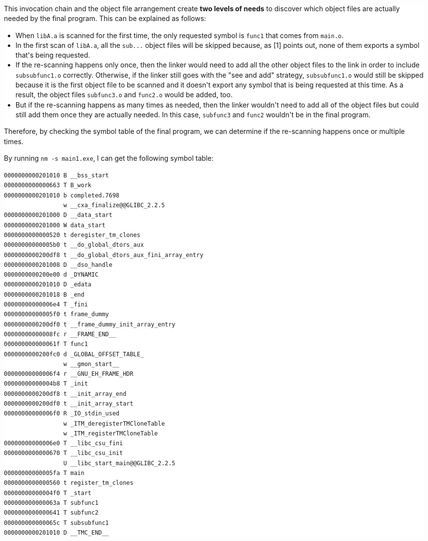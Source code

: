 This invocation chain and the object file arrangement create **two levels of needs** to discover which object files are actually needed by the final program. This can be explained as follows:
- When `libA.a` is scanned for the first time, the only requested symbol is `func1` that comes from `main.o`.
- In the first scan of `libA.a`, all the `sub...` object files will be skipped because, as [1] points out, none of them exports a symbol that's being requested.
- If the re-scanning happens only once, then the linker would need to add all the other object files to the link in order to include `subsubfunc1.o` correctly. Otherwise, if the linker still goes with the "see and add" strategy, `subsubfunc1.o` would still be skipped because it is the first object file to be scanned and it doesn't export any symbol that is being requested at this time. As a result, the object files `subfunc3.o` and `func2.o` would be added, too.
- But if the re-scanning happens as many times as needed, then the linker wouldn't need to add all of the object files but could still add them once they are actually needed. In this case, `subfunc3` and `func2` wouldn't be in the final program.

Therefore, by checking the symbol table of the final program, we can determine if the re-scanning happens once or multiple times.

By running `nm -s main1.exe`, I can get the following symbol table:

```
0000000000201010 B __bss_start
0000000000000663 T B_work
0000000000201010 b completed.7698
                 w __cxa_finalize@@GLIBC_2.2.5
0000000000201000 D __data_start
0000000000201000 W data_start
0000000000000520 t deregister_tm_clones
00000000000005b0 t __do_global_dtors_aux
0000000000200df8 t __do_global_dtors_aux_fini_array_entry
0000000000201008 D __dso_handle
0000000000200e00 d _DYNAMIC
0000000000201010 D _edata
0000000000201018 B _end
00000000000006e4 T _fini
00000000000005f0 t frame_dummy
0000000000200df0 t __frame_dummy_init_array_entry
00000000000008fc r __FRAME_END__
000000000000061f T func1
0000000000200fc0 d _GLOBAL_OFFSET_TABLE_
                 w __gmon_start__
00000000000006f4 r __GNU_EH_FRAME_HDR
00000000000004b8 T _init
0000000000200df8 t __init_array_end
0000000000200df0 t __init_array_start
00000000000006f0 R _IO_stdin_used
                 w _ITM_deregisterTMCloneTable
                 w _ITM_registerTMCloneTable
00000000000006e0 T __libc_csu_fini
0000000000000670 T __libc_csu_init
                 U __libc_start_main@@GLIBC_2.2.5
00000000000005fa T main
0000000000000560 t register_tm_clones
00000000000004f0 T _start
000000000000063a T subfunc1
0000000000000641 T subfunc2
000000000000065c T subsubfunc1
0000000000201010 D __TMC_END__
```

